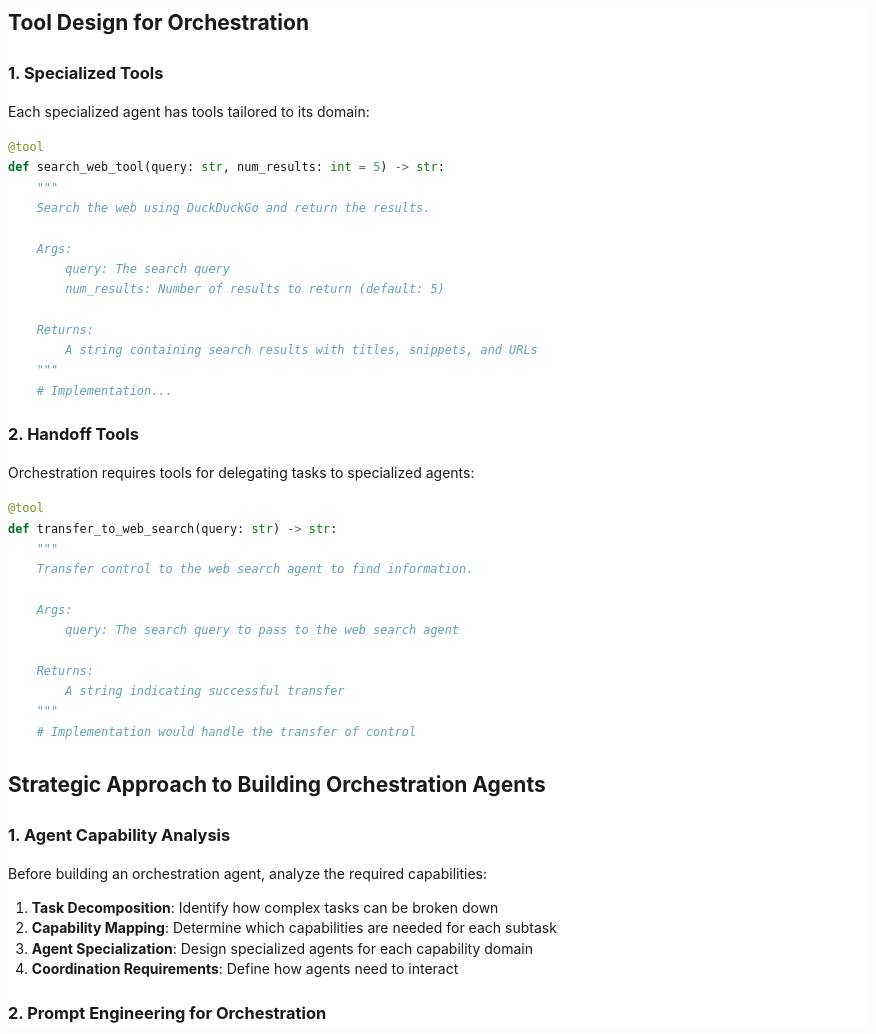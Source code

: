## Tool Design for Orchestration

### 1. Specialized Tools

Each specialized agent has tools tailored to its domain:

```python
@tool
def search_web_tool(query: str, num_results: int = 5) -> str:
    """
    Search the web using DuckDuckGo and return the results.
    
    Args:
        query: The search query
        num_results: Number of results to return (default: 5)
        
    Returns:
        A string containing search results with titles, snippets, and URLs
    """
    # Implementation...
```

### 2. Handoff Tools

Orchestration requires tools for delegating tasks to specialized agents:

```python
@tool
def transfer_to_web_search(query: str) -> str:
    """
    Transfer control to the web search agent to find information.
    
    Args:
        query: The search query to pass to the web search agent
        
    Returns:
        A string indicating successful transfer
    """
    # Implementation would handle the transfer of control
```

## Strategic Approach to Building Orchestration Agents

### 1. Agent Capability Analysis

Before building an orchestration agent, analyze the required capabilities:

1. **Task Decomposition**: Identify how complex tasks can be broken down
2. **Capability Mapping**: Determine which capabilities are needed for each subtask
3. **Agent Specialization**: Design specialized agents for each capability domain
4. **Coordination Requirements**: Define how agents need to interact

### 2. Prompt Engineering for Orchestration
